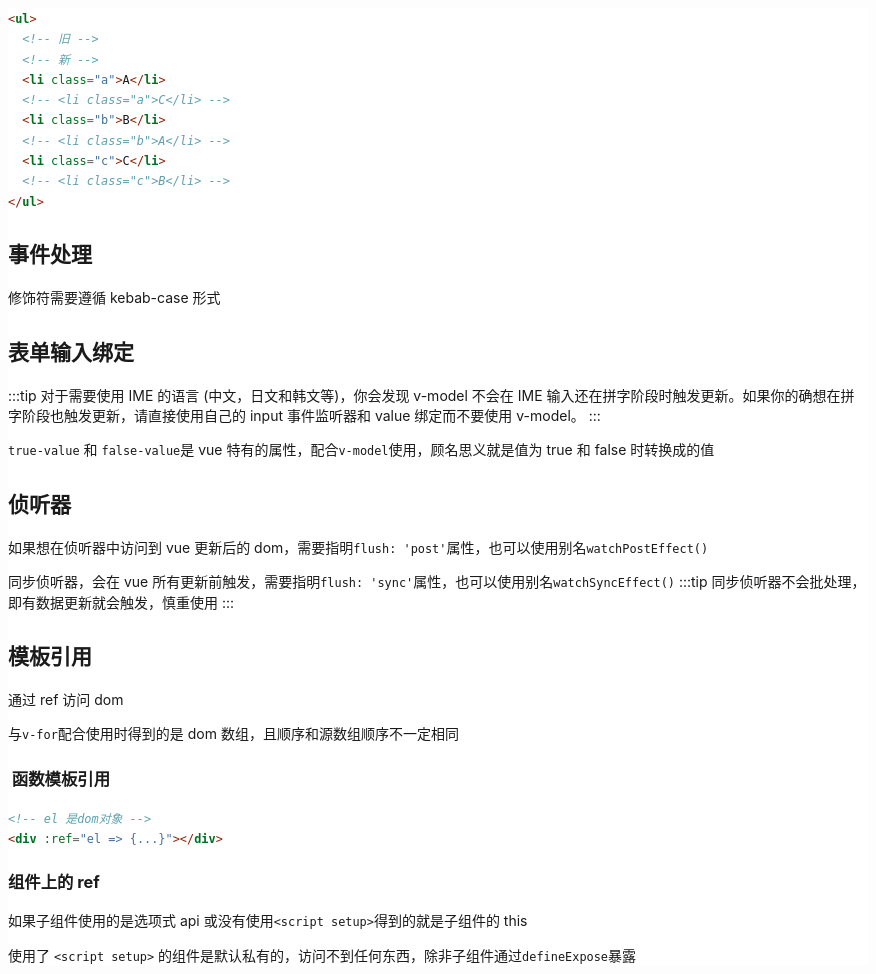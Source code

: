 ```html
<ul>
  <!-- 旧 -->
  <!-- 新 -->
  <li class="a">A</li>
  <!-- <li class="a">C</li> -->
  <li class="b">B</li>
  <!-- <li class="b">A</li> -->
  <li class="c">C</li>
  <!-- <li class="c">B</li> -->
</ul>
```

## 事件处理

修饰符需要遵循 kebab-case 形式

## 表单输入绑定

:::tip
对于需要使用 IME 的语言 (中文，日文和韩文等)，你会发现 v-model 不会在 IME 输入还在拼字阶段时触发更新。如果你的确想在拼字阶段也触发更新，请直接使用自己的 input 事件监听器和 value 绑定而不要使用 v-model。
:::

`true-value` 和 `false-value`是 vue 特有的属性，配合`v-model`使用，顾名思义就是值为 true 和 false 时转换成的值

## 侦听器

如果想在侦听器中访问到 vue 更新后的 dom，需要指明`flush: 'post'`属性，也可以使用别名`watchPostEffect()`

同步侦听器，会在 vue 所有更新前触发，需要指明`flush: 'sync'`属性，也可以使用别名`watchSyncEffect()`
:::tip
同步侦听器不会批处理，即有数据更新就会触发，慎重使用
:::

## 模板引用

通过 ref 访问 dom

与`v-for`配合使用时得到的是 dom 数组，且顺序和源数组顺序不一定相同

### ​​ 函数模板引用

```html
<!-- el 是dom对象 -->
<div :ref="el => {...}"></div>
```

### 组件上的 ref

如果子组件使用的是选项式 api 或没有使用`<script setup>`得到的就是子组件的 this

使用了 `<script setup>` 的组件是默认私有的，访问不到任何东西，除非子组件通过`defineExpose`暴露
